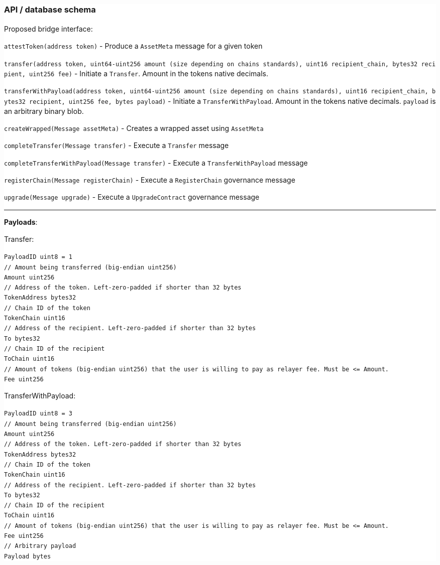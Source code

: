 ### API / database schema

Proposed bridge interface:

`attestToken(address token)` - Produce a `AssetMeta` message for a given token

`transfer(address token, uint64-uint256 amount (size depending on chains standards), uint16 recipient_chain, bytes32 recipient, uint256 fee)` - Initiate
a `Transfer`. Amount in the tokens native decimals.

`transferWithPayload(address token, uint64-uint256 amount (size depending on chains standards), uint16 recipient_chain, bytes32 recipient, uint256 fee, bytes payload)` - Initiate
a `TransferWithPayload`. Amount in the tokens native decimals. `payload` is an arbitrary binary blob.

`createWrapped(Message assetMeta)` - Creates a wrapped asset using `AssetMeta`

`completeTransfer(Message transfer)` - Execute a `Transfer` message

`completeTransferWithPayload(Message transfer)` - Execute a `TransferWithPayload` message

`registerChain(Message registerChain)` - Execute a `RegisterChain` governance message

`upgrade(Message upgrade)` - Execute a `UpgradeContract` governance message

---
**Payloads**:

Transfer:

```
PayloadID uint8 = 1
// Amount being transferred (big-endian uint256)
Amount uint256
// Address of the token. Left-zero-padded if shorter than 32 bytes
TokenAddress bytes32
// Chain ID of the token
TokenChain uint16
// Address of the recipient. Left-zero-padded if shorter than 32 bytes
To bytes32
// Chain ID of the recipient
ToChain uint16
// Amount of tokens (big-endian uint256) that the user is willing to pay as relayer fee. Must be <= Amount.
Fee uint256
```

TransferWithPayload:

```
PayloadID uint8 = 3
// Amount being transferred (big-endian uint256)
Amount uint256
// Address of the token. Left-zero-padded if shorter than 32 bytes
TokenAddress bytes32
// Chain ID of the token
TokenChain uint16
// Address of the recipient. Left-zero-padded if shorter than 32 bytes
To bytes32
// Chain ID of the recipient
ToChain uint16
// Amount of tokens (big-endian uint256) that the user is willing to pay as relayer fee. Must be <= Amount.
Fee uint256
// Arbitrary payload
Payload bytes
```
